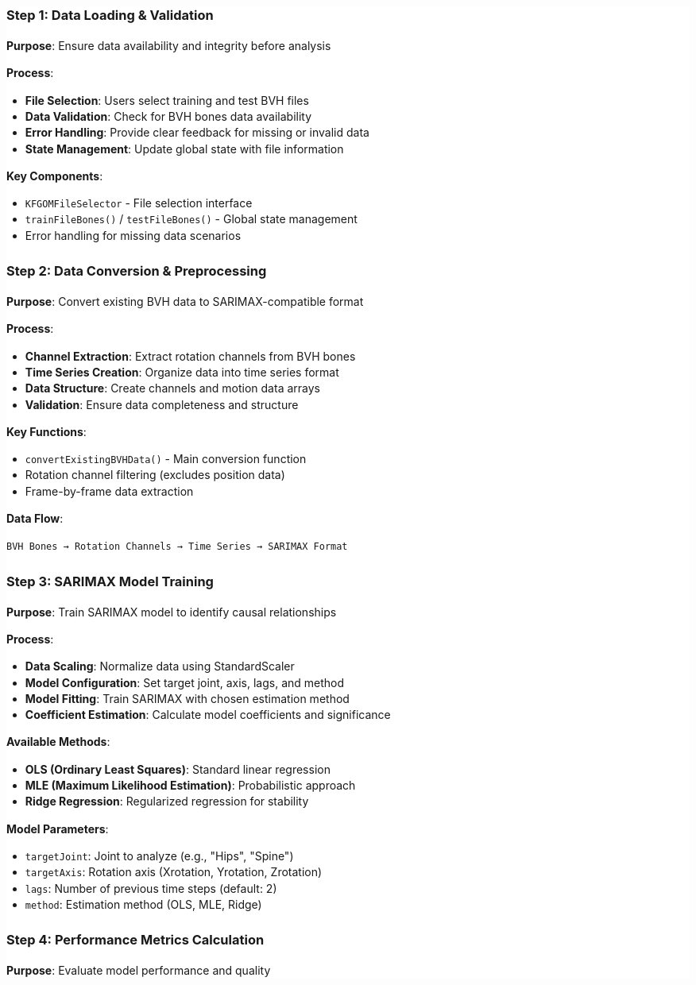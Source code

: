 ### Step 1: Data Loading & Validation
**Purpose**: Ensure data availability and integrity before analysis

**Process**:
- **File Selection**: Users select training and test BVH files
- **Data Validation**: Check for BVH bones data availability
- **Error Handling**: Provide clear feedback for missing or invalid data
- **State Management**: Update global state with file information

**Key Components**:
- `KFGOMFileSelector` - File selection interface
- `trainFileBones()` / `testFileBones()` - Global state management
- Error handling for missing data scenarios

### Step 2: Data Conversion & Preprocessing
**Purpose**: Convert existing BVH data to SARIMAX-compatible format

**Process**:
- **Channel Extraction**: Extract rotation channels from BVH bones
- **Time Series Creation**: Organize data into time series format
- **Data Structure**: Create channels and motion data arrays
- **Validation**: Ensure data completeness and structure

**Key Functions**:
- `convertExistingBVHData()` - Main conversion function
- Rotation channel filtering (excludes position data)
- Frame-by-frame data extraction

**Data Flow**:
```
BVH Bones → Rotation Channels → Time Series → SARIMAX Format
```

### Step 3: SARIMAX Model Training
**Purpose**: Train SARIMAX model to identify causal relationships

**Process**:
- **Data Scaling**: Normalize data using StandardScaler
- **Model Configuration**: Set target joint, axis, lags, and method
- **Model Fitting**: Train SARIMAX with chosen estimation method
- **Coefficient Estimation**: Calculate model coefficients and significance

**Available Methods**:
- **OLS (Ordinary Least Squares)**: Standard linear regression
- **MLE (Maximum Likelihood Estimation)**: Probabilistic approach
- **Ridge Regression**: Regularized regression for stability

**Model Parameters**:
- `targetJoint`: Joint to analyze (e.g., "Hips", "Spine")
- `targetAxis`: Rotation axis (Xrotation, Yrotation, Zrotation)
- `lags`: Number of previous time steps (default: 2)
- `method`: Estimation method (OLS, MLE, Ridge)

### Step 4: Performance Metrics Calculation
**Purpose**: Evaluate model performance and quality
